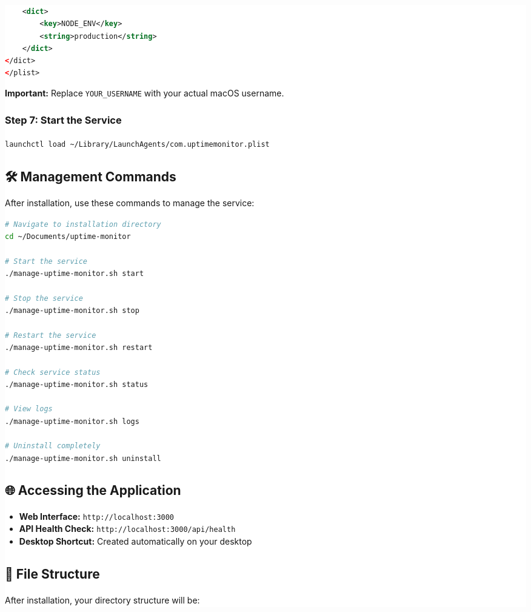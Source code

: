 ```xml
    <dict>
        <key>NODE_ENV</key>
        <string>production</string>
    </dict>
</dict>
</plist>
```

**Important:** Replace `YOUR_USERNAME` with your actual macOS username.

### Step 7: Start the Service
```bash
launchctl load ~/Library/LaunchAgents/com.uptimemonitor.plist
```

## 🛠️ Management Commands

After installation, use these commands to manage the service:

```bash
# Navigate to installation directory
cd ~/Documents/uptime-monitor

# Start the service
./manage-uptime-monitor.sh start

# Stop the service
./manage-uptime-monitor.sh stop

# Restart the service
./manage-uptime-monitor.sh restart

# Check service status
./manage-uptime-monitor.sh status

# View logs
./manage-uptime-monitor.sh logs

# Uninstall completely
./manage-uptime-monitor.sh uninstall
```

## 🌐 Accessing the Application

- **Web Interface:** `http://localhost:3000`
- **API Health Check:** `http://localhost:3000/api/health`
- **Desktop Shortcut:** Created automatically on your desktop

## 📁 File Structure

After installation, your directory structure will be:

